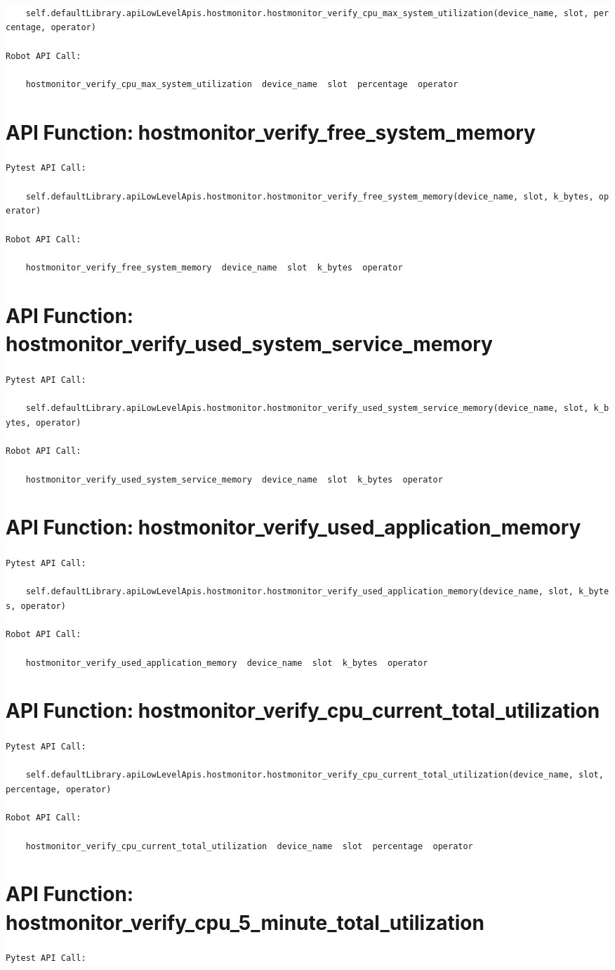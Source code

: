 		self.defaultLibrary.apiLowLevelApis.hostmonitor.hostmonitor_verify_cpu_max_system_utilization(device_name, slot, percentage, operator)

	Robot API Call: 

		hostmonitor_verify_cpu_max_system_utilization  device_name  slot  percentage  operator

# API Function: hostmonitor_verify_free_system_memory
	Pytest API Call: 

		self.defaultLibrary.apiLowLevelApis.hostmonitor.hostmonitor_verify_free_system_memory(device_name, slot, k_bytes, operator)

	Robot API Call: 

		hostmonitor_verify_free_system_memory  device_name  slot  k_bytes  operator

# API Function: hostmonitor_verify_used_system_service_memory
	Pytest API Call: 

		self.defaultLibrary.apiLowLevelApis.hostmonitor.hostmonitor_verify_used_system_service_memory(device_name, slot, k_bytes, operator)

	Robot API Call: 

		hostmonitor_verify_used_system_service_memory  device_name  slot  k_bytes  operator

# API Function: hostmonitor_verify_used_application_memory
	Pytest API Call: 

		self.defaultLibrary.apiLowLevelApis.hostmonitor.hostmonitor_verify_used_application_memory(device_name, slot, k_bytes, operator)

	Robot API Call: 

		hostmonitor_verify_used_application_memory  device_name  slot  k_bytes  operator

# API Function: hostmonitor_verify_cpu_current_total_utilization
	Pytest API Call: 

		self.defaultLibrary.apiLowLevelApis.hostmonitor.hostmonitor_verify_cpu_current_total_utilization(device_name, slot, percentage, operator)

	Robot API Call: 

		hostmonitor_verify_cpu_current_total_utilization  device_name  slot  percentage  operator

# API Function: hostmonitor_verify_cpu_5_minute_total_utilization
	Pytest API Call: 
